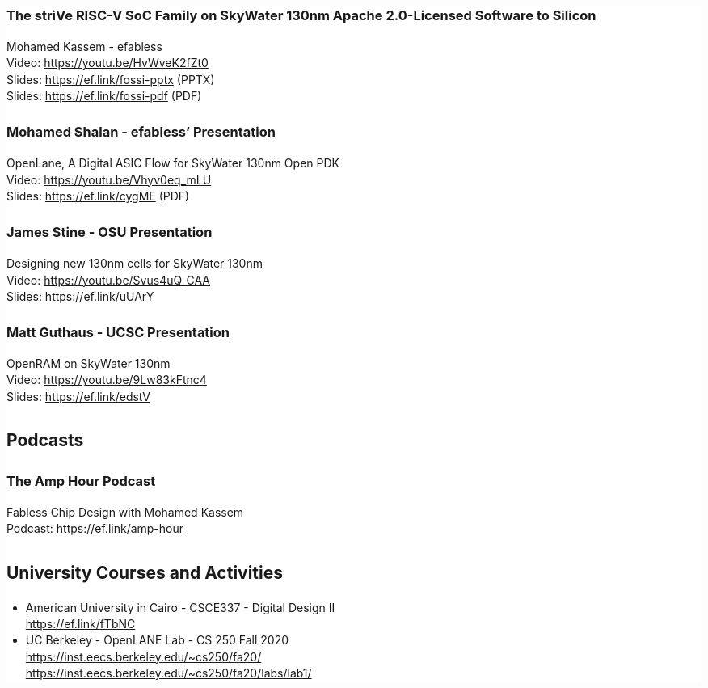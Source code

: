 ### The striVe RISC-V SoC Family on SkyWater 130nm Apache 2.0-Licensed Software to Silicon 
Mohamed Kassem - efabless \
Video:  https://youtu.be/HvWveK2fZt0 \
Slides:  https://ef.link/fossi-pptx (PPTX) \
Slides:  https://ef.link/fossi-pdf  (PDF) 

### Mohamed Shalan - efabless’ Presentation 
OpenLane, A Digital ASIC Flow for SkyWater 130nm Open PDK \
Video: https://youtu.be/Vhyv0eq_mLU \
Slides: https://ef.link/cygME (PDF) 

### James Stine -  OSU Presentation 
Designing new 130nm cells for SkyWater 130nm \
Video: https://youtu.be/Svus4uQ_CAA \
Slides: https://ef.link/uUArY 

### Matt Guthaus - UCSC Presentation 
OpenRAM on SkyWater 130nm \
Video: https://youtu.be/9Lw83kFtnc4 \
Slides: https://ef.link/edstV 

## Podcasts

### The Amp Hour Podcast
Fabless Chip Design with Mohamed Kassem \
Podcast: https://ef.link/amp-hour 

## University Courses and Activities
* American University in Cairo - CSCE337 - Digital Design II \
https://ef.link/fTbNC
* UC Berkeley - OpenLANE Lab - CS 250 Fall 2020 \
https://inst.eecs.berkeley.edu/~cs250/fa20/ \
https://inst.eecs.berkeley.edu/~cs250/fa20/labs/lab1/ 
